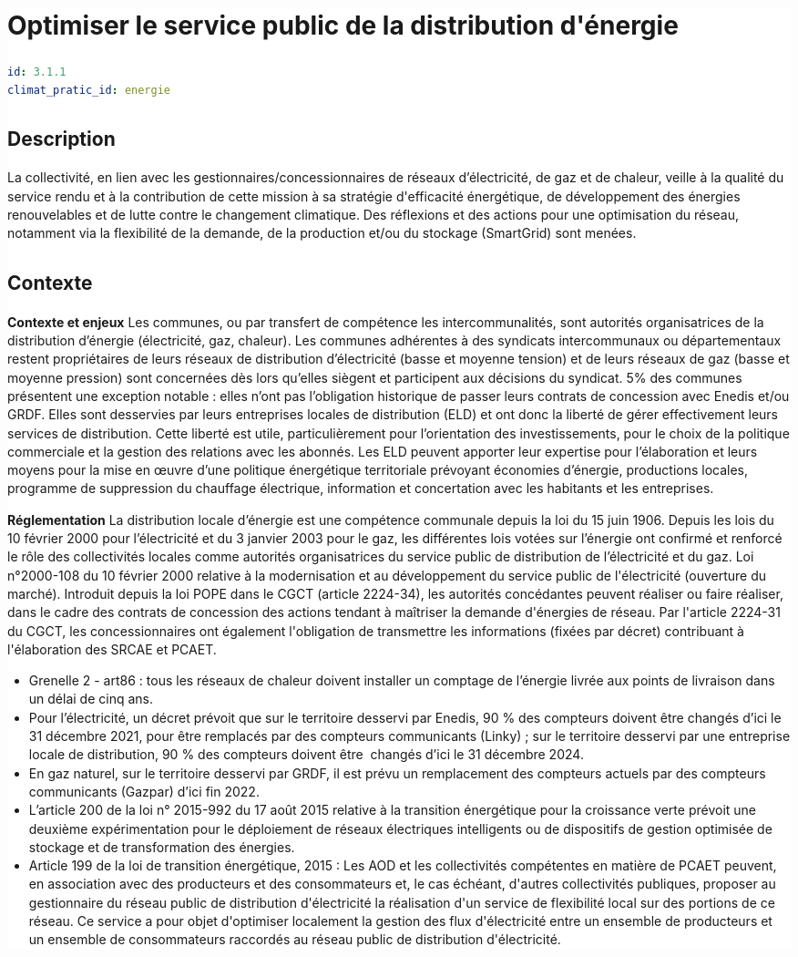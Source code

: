 # Optimiser le service public de la distribution d'énergie
```yaml
id: 3.1.1
climat_pratic_id: energie
```
## Description
La collectivité, en lien avec les gestionnaires/concessionnaires de réseaux d’électricité, de gaz et de chaleur, veille à la qualité du service rendu et à la contribution de cette mission à sa stratégie d'efficacité énergétique, de développement des énergies renouvelables et de lutte contre le changement climatique. Des réflexions et des actions pour une optimisation du réseau, notamment via la flexibilité de la demande, de la production et/ou du stockage (SmartGrid) sont menées.

## Contexte
**Contexte et enjeux**
Les communes, ou par transfert de compétence les intercommunalités, sont autorités organisatrices de la distribution d’énergie (électricité, gaz, chaleur).
Les communes adhérentes à des syndicats intercommunaux ou départementaux restent propriétaires de leurs réseaux de distribution d’électricité (basse et moyenne tension) et de leurs réseaux de gaz (basse et moyenne pression) sont concernées dès lors qu’elles siègent et participent aux décisions du syndicat.
5% des communes présentent une exception notable : elles n’ont pas l’obligation historique de passer leurs contrats de concession avec Enedis et/ou GRDF. Elles sont desservies par leurs entreprises locales de distribution (ELD) et ont donc la liberté de gérer effectivement leurs services de distribution. Cette liberté est utile, particulièrement pour l’orientation des investissements, pour le choix de la politique commerciale et la gestion des relations avec les abonnés.
Les ELD peuvent apporter leur expertise pour l’élaboration et leurs moyens pour la mise en œuvre d’une politique énergétique territoriale prévoyant économies d’énergie, productions locales, programme de suppression du chauffage électrique, information et concertation avec les habitants et les entreprises.

**Réglementation**
La distribution locale d’énergie est une compétence communale depuis la loi du 15 juin 1906. Depuis les lois du 10 février 2000 pour l’électricité et du 3 janvier 2003 pour le gaz, les différentes lois votées sur l’énergie ont confirmé et renforcé le rôle des collectivités locales comme autorités organisatrices du service public de distribution de l’électricité et du gaz.
Loi n°2000-108 du 10 février 2000 relative à la modernisation et au développement du service public de l'électricité (ouverture du marché).
Introduit depuis la loi POPE dans le CGCT (article 2224-34), les autorités concédantes peuvent réaliser ou faire réaliser, dans le cadre des contrats de concession des actions tendant à maîtriser la demande d'énergies de réseau. Par l'article 2224-31 du CGCT, les concessionnaires ont également l'obligation de transmettre les informations (fixées par décret) contribuant à l'élaboration des SRCAE et PCAET.
- Grenelle 2 - art86 : tous les réseaux de chaleur doivent installer un comptage de l’énergie livrée aux points de livraison dans un délai de cinq ans.
- Pour l’électricité, un décret prévoit que sur le territoire desservi par Enedis, 90 % des compteurs doivent être changés d’ici le 31 décembre 2021, pour être remplacés par des compteurs communicants (Linky) ; sur le territoire desservi par une entreprise locale de distribution, 90 % des compteurs doivent être  changés d’ici le 31 décembre 2024.
- En gaz naturel, sur le territoire desservi par GRDF, il est prévu un remplacement des compteurs actuels par des compteurs communicants (Gazpar) d’ici fin 2022.
- L’article 200 de la loi n° 2015-992 du 17 août 2015 relative à la transition énergétique pour la croissance verte prévoit une deuxième expérimentation pour le déploiement de réseaux électriques intelligents ou de dispositifs de gestion optimisée de stockage et de transformation des énergies.
- Article 199 de la loi de transition énergétique, 2015 : Les AOD et les collectivités compétentes en matière de PCAET peuvent, en association avec des producteurs et des consommateurs et, le cas échéant, d'autres collectivités publiques, proposer au gestionnaire du réseau public de distribution d'électricité la réalisation d'un service de flexibilité local sur des portions de ce réseau. Ce service a pour objet d'optimiser localement la gestion des flux d'électricité entre un ensemble de producteurs et un ensemble de consommateurs raccordés au réseau public de distribution d'électricité.